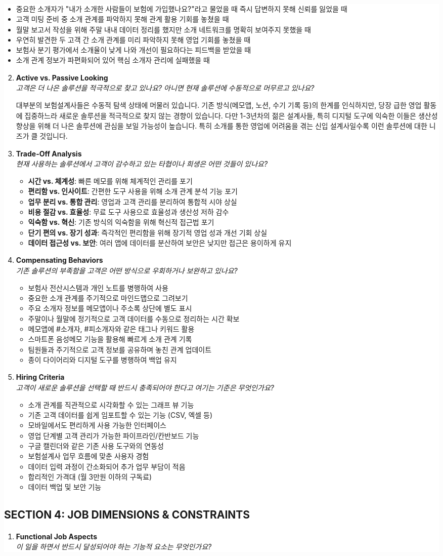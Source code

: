    - 중요한 소개자가 "내가 소개한 사람들이 보험에 가입했나요?"라고 물었을 때 즉시 답변하지 못해 신뢰를 잃었을 때
   - 고객 미팅 준비 중 소개 관계를 파악하지 못해 관계 활용 기회를 놓쳤을 때
   - 월말 보고서 작성을 위해 주말 내내 데이터 정리를 했지만 소개 네트워크를 명확히 보여주지 못했을 때
   - 우연히 발견한 두 고객 간 소개 관계를 미리 파악하지 못해 영업 기회를 놓쳤을 때
   - 보험사 분기 평가에서 소개율이 낮게 나와 개선이 필요하다는 피드백을 받았을 때
   - 소개 관계 정보가 파편화되어 있어 핵심 소개자 관리에 실패했을 때

2. **Active vs. Passive Looking**  
   _고객은 더 나은 솔루션을 적극적으로 찾고 있나요? 아니면 현재 솔루션에 수동적으로 머무르고 있나요?_

   대부분의 보험설계사들은 수동적 탐색 상태에 머물러 있습니다. 기존 방식(메모앱, 노션, 수기 기록 등)의 한계를 인식하지만, 당장 급한 영업 활동에 집중하느라 새로운 솔루션을 적극적으로 찾지 않는 경향이 있습니다. 다만 1-3년차의 젊은 설계사들, 특히 디지털 도구에 익숙한 이들은 생산성 향상을 위해 더 나은 솔루션에 관심을 보일 가능성이 높습니다. 특히 소개를 통한 영업에 어려움을 겪는 신입 설계사일수록 이런 솔루션에 대한 니즈가 클 것입니다.

3. **Trade-Off Analysis**  
   _현재 사용하는 솔루션에서 고객이 감수하고 있는 타협이나 희생은 어떤 것들이 있나요?_

   - **시간 vs. 체계성**: 빠른 메모를 위해 체계적인 관리를 포기
   - **편리함 vs. 인사이트**: 간편한 도구 사용을 위해 소개 관계 분석 기능 포기
   - **업무 분리 vs. 통합 관리**: 영업과 고객 관리를 분리하여 통합적 시야 상실
   - **비용 절감 vs. 효율성**: 무료 도구 사용으로 효율성과 생산성 저하 감수
   - **익숙함 vs. 혁신**: 기존 방식의 익숙함을 위해 혁신적 접근법 포기
   - **단기 편의 vs. 장기 성과**: 즉각적인 편리함을 위해 장기적 영업 성과 개선 기회 상실
   - **데이터 접근성 vs. 보안**: 여러 앱에 데이터를 분산하여 보안은 낮지만 접근은 용이하게 유지

4. **Compensating Behaviors**  
   _기존 솔루션의 부족함을 고객은 어떤 방식으로 우회하거나 보완하고 있나요?_

   - 보험사 전산시스템과 개인 노트를 병행하여 사용
   - 중요한 소개 관계를 주기적으로 마인드맵으로 그려보기
   - 주요 소개자 정보를 메모앱이나 주소록 상단에 별도 표시
   - 주말이나 월말에 정기적으로 고객 데이터를 수동으로 정리하는 시간 확보
   - 메모앱에 #소개자, #피소개자와 같은 태그나 키워드 활용
   - 스마트폰 음성메모 기능을 활용해 빠르게 소개 관계 기록
   - 팀원들과 주기적으로 고객 정보를 공유하며 놓친 관계 업데이트
   - 종이 다이어리와 디지털 도구를 병행하여 백업 유지

5. **Hiring Criteria**  
   _고객이 새로운 솔루션을 선택할 때 반드시 충족되어야 한다고 여기는 기준은 무엇인가요?_

   - 소개 관계를 직관적으로 시각화할 수 있는 그래프 뷰 기능
   - 기존 고객 데이터를 쉽게 임포트할 수 있는 기능 (CSV, 엑셀 등)
   - 모바일에서도 편리하게 사용 가능한 인터페이스
   - 영업 단계별 고객 관리가 가능한 파이프라인/칸반보드 기능
   - 구글 캘린더와 같은 기존 사용 도구와의 연동성
   - 보험설계사 업무 흐름에 맞춘 사용자 경험
   - 데이터 입력 과정이 간소화되어 추가 업무 부담이 적음
   - 합리적인 가격대 (월 3만원 이하의 구독료)
   - 데이터 백업 및 보안 기능

## SECTION 4: JOB DIMENSIONS & CONSTRAINTS

1. **Functional Job Aspects**  
   _이 일을 하면서 반드시 달성되어야 하는 기능적 요소는 무엇인가요?_

